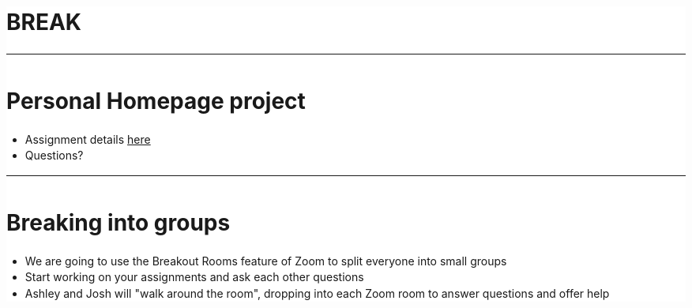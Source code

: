 # BREAK

---
# Personal Homepage project

- Assignment details [here](https://github.com/hadro/info654fa20/blob/master/assignments/personal_homepage.md)
- Questions?

---
# Breaking into groups

- We are going to use the Breakout Rooms feature of Zoom to split everyone into small groups
- Start working on your assignments and ask each other questions
- Ashley and Josh will "walk around the room", dropping into each Zoom room to answer questions and offer help
